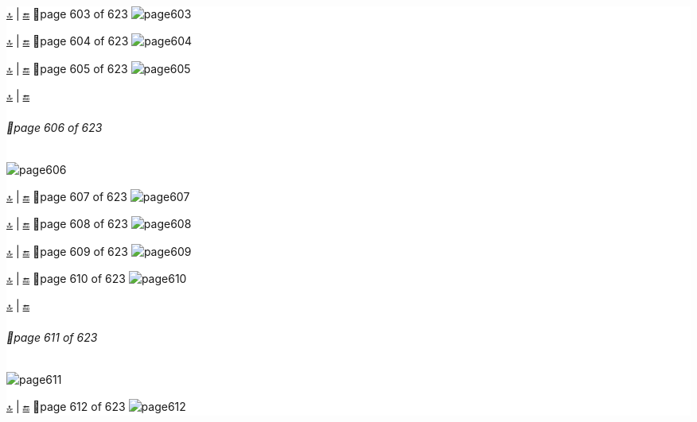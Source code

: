 <small><a href="#top" title="go to top">&#128285;</a></small> | <small><a href="#bottom" title="go to bottom">&#128282;</a></small>
 &#128196;page 603 of 623
<img src="./src_doc2/page603.svg" alt="page603" width="100%" />

<small><a href="#top" title="go to top">&#128285;</a></small> | <small><a href="#bottom" title="go to bottom">&#128282;</a></small>
 &#128196;page 604 of 623
<img src="./src_doc2/page604.svg" alt="page604" width="100%" />

<small><a href="#top" title="go to top">&#128285;</a></small> | <small><a href="#bottom" title="go to bottom">&#128282;</a></small>
 &#128196;page 605 of 623
<img src="./src_doc2/page605.svg" alt="page605" width="100%" />

<small><a href="#top" title="go to top">&#128285;</a></small> | <small><a href="#bottom" title="go to bottom">&#128282;</a></small>
###### &#128196;page 606 of 623
<img src="./src_doc2/page606.svg" alt="page606" width="100%" />

<small><a href="#top" title="go to top">&#128285;</a></small> | <small><a href="#bottom" title="go to bottom">&#128282;</a></small>
 &#128196;page 607 of 623
<img src="./src_doc2/page607.svg" alt="page607" width="100%" />

<small><a href="#top" title="go to top">&#128285;</a></small> | <small><a href="#bottom" title="go to bottom">&#128282;</a></small>
 &#128196;page 608 of 623
<img src="./src_doc2/page608.svg" alt="page608" width="100%" />

<small><a href="#top" title="go to top">&#128285;</a></small> | <small><a href="#bottom" title="go to bottom">&#128282;</a></small>
 &#128196;page 609 of 623
<img src="./src_doc2/page609.svg" alt="page609" width="100%" />

<small><a href="#top" title="go to top">&#128285;</a></small> | <small><a href="#bottom" title="go to bottom">&#128282;</a></small>
 &#128196;page 610 of 623
<img src="./src_doc2/page610.svg" alt="page610" width="100%" />

<small><a href="#top" title="go to top">&#128285;</a></small> | <small><a href="#bottom" title="go to bottom">&#128282;</a></small>
###### &#128196;page 611 of 623
<img src="./src_doc2/page611.svg" alt="page611" width="100%" />

<small><a href="#top" title="go to top">&#128285;</a></small> | <small><a href="#bottom" title="go to bottom">&#128282;</a></small>
 &#128196;page 612 of 623
<img src="./src_doc2/page612.svg" alt="page612" width="100%" />

